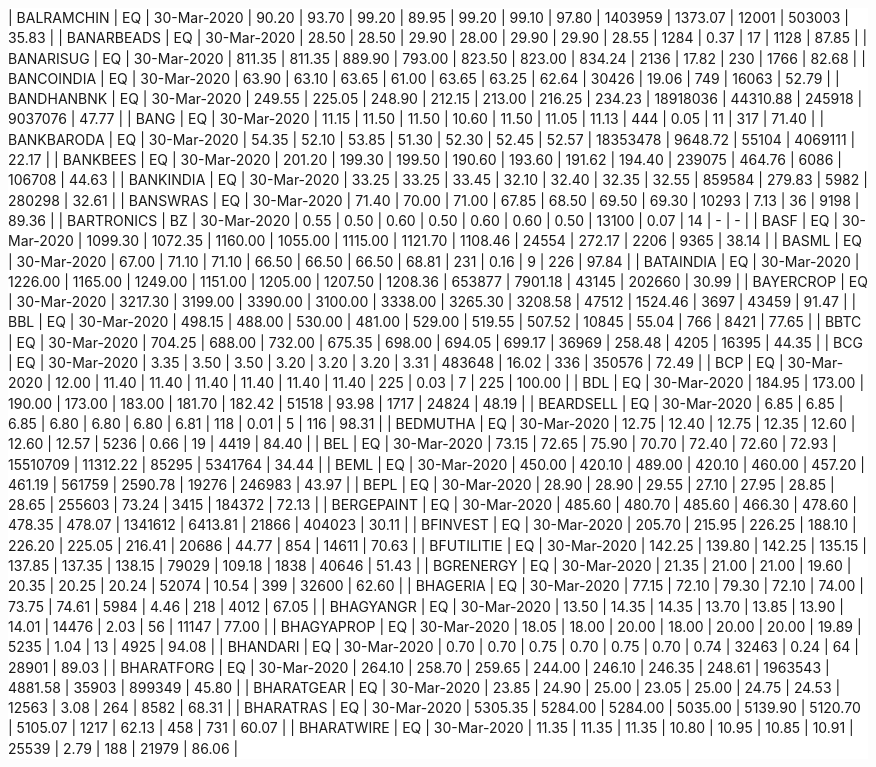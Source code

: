| BALRAMCHIN | EQ | 30-Mar-2020 | 90.20 | 93.70 | 99.20 | 89.95 | 99.20 | 99.10 | 97.80 | 1403959 | 1373.07 | 12001 | 503003 | 35.83 |
| BANARBEADS | EQ | 30-Mar-2020 | 28.50 | 28.50 | 29.90 | 28.00 | 29.90 | 29.90 | 28.55 | 1284 | 0.37 | 17 | 1128 | 87.85 |
| BANARISUG | EQ | 30-Mar-2020 | 811.35 | 811.35 | 889.90 | 793.00 | 823.50 | 823.00 | 834.24 | 2136 | 17.82 | 230 | 1766 | 82.68 |
| BANCOINDIA | EQ | 30-Mar-2020 | 63.90 | 63.10 | 63.65 | 61.00 | 63.65 | 63.25 | 62.64 | 30426 | 19.06 | 749 | 16063 | 52.79 |
| BANDHANBNK | EQ | 30-Mar-2020 | 249.55 | 225.05 | 248.90 | 212.15 | 213.00 | 216.25 | 234.23 | 18918036 | 44310.88 | 245918 | 9037076 | 47.77 |
| BANG | EQ | 30-Mar-2020 | 11.15 | 11.50 | 11.50 | 10.60 | 11.50 | 11.05 | 11.13 | 444 | 0.05 | 11 | 317 | 71.40 |
| BANKBARODA | EQ | 30-Mar-2020 | 54.35 | 52.10 | 53.85 | 51.30 | 52.30 | 52.45 | 52.57 | 18353478 | 9648.72 | 55104 | 4069111 | 22.17 |
| BANKBEES | EQ | 30-Mar-2020 | 201.20 | 199.30 | 199.50 | 190.60 | 193.60 | 191.62 | 194.40 | 239075 | 464.76 | 6086 | 106708 | 44.63 |
| BANKINDIA | EQ | 30-Mar-2020 | 33.25 | 33.25 | 33.45 | 32.10 | 32.40 | 32.35 | 32.55 | 859584 | 279.83 | 5982 | 280298 | 32.61 |
| BANSWRAS | EQ | 30-Mar-2020 | 71.40 | 70.00 | 71.00 | 67.85 | 68.50 | 69.50 | 69.30 | 10293 | 7.13 | 36 | 9198 | 89.36 |
| BARTRONICS | BZ | 30-Mar-2020 | 0.55 | 0.50 | 0.60 | 0.50 | 0.60 | 0.60 | 0.50 | 13100 | 0.07 | 14 | - | - |
| BASF | EQ | 30-Mar-2020 | 1099.30 | 1072.35 | 1160.00 | 1055.00 | 1115.00 | 1121.70 | 1108.46 | 24554 | 272.17 | 2206 | 9365 | 38.14 |
| BASML | EQ | 30-Mar-2020 | 67.00 | 71.10 | 71.10 | 66.50 | 66.50 | 66.50 | 68.81 | 231 | 0.16 | 9 | 226 | 97.84 |
| BATAINDIA | EQ | 30-Mar-2020 | 1226.00 | 1165.00 | 1249.00 | 1151.00 | 1205.00 | 1207.50 | 1208.36 | 653877 | 7901.18 | 43145 | 202660 | 30.99 |
| BAYERCROP | EQ | 30-Mar-2020 | 3217.30 | 3199.00 | 3390.00 | 3100.00 | 3338.00 | 3265.30 | 3208.58 | 47512 | 1524.46 | 3697 | 43459 | 91.47 |
| BBL | EQ | 30-Mar-2020 | 498.15 | 488.00 | 530.00 | 481.00 | 529.00 | 519.55 | 507.52 | 10845 | 55.04 | 766 | 8421 | 77.65 |
| BBTC | EQ | 30-Mar-2020 | 704.25 | 688.00 | 732.00 | 675.35 | 698.00 | 694.05 | 699.17 | 36969 | 258.48 | 4205 | 16395 | 44.35 |
| BCG | EQ | 30-Mar-2020 | 3.35 | 3.50 | 3.50 | 3.20 | 3.20 | 3.20 | 3.31 | 483648 | 16.02 | 336 | 350576 | 72.49 |
| BCP | EQ | 30-Mar-2020 | 12.00 | 11.40 | 11.40 | 11.40 | 11.40 | 11.40 | 11.40 | 225 | 0.03 | 7 | 225 | 100.00 |
| BDL | EQ | 30-Mar-2020 | 184.95 | 173.00 | 190.00 | 173.00 | 183.00 | 181.70 | 182.42 | 51518 | 93.98 | 1717 | 24824 | 48.19 |
| BEARDSELL | EQ | 30-Mar-2020 | 6.85 | 6.85 | 6.85 | 6.80 | 6.80 | 6.80 | 6.81 | 118 | 0.01 | 5 | 116 | 98.31 |
| BEDMUTHA | EQ | 30-Mar-2020 | 12.75 | 12.40 | 12.75 | 12.35 | 12.60 | 12.60 | 12.57 | 5236 | 0.66 | 19 | 4419 | 84.40 |
| BEL | EQ | 30-Mar-2020 | 73.15 | 72.65 | 75.90 | 70.70 | 72.40 | 72.60 | 72.93 | 15510709 | 11312.22 | 85295 | 5341764 | 34.44 |
| BEML | EQ | 30-Mar-2020 | 450.00 | 420.10 | 489.00 | 420.10 | 460.00 | 457.20 | 461.19 | 561759 | 2590.78 | 19276 | 246983 | 43.97 |
| BEPL | EQ | 30-Mar-2020 | 28.90 | 28.90 | 29.55 | 27.10 | 27.95 | 28.85 | 28.65 | 255603 | 73.24 | 3415 | 184372 | 72.13 |
| BERGEPAINT | EQ | 30-Mar-2020 | 485.60 | 480.70 | 485.60 | 466.30 | 478.60 | 478.35 | 478.07 | 1341612 | 6413.81 | 21866 | 404023 | 30.11 |
| BFINVEST | EQ | 30-Mar-2020 | 205.70 | 215.95 | 226.25 | 188.10 | 226.20 | 225.05 | 216.41 | 20686 | 44.77 | 854 | 14611 | 70.63 |
| BFUTILITIE | EQ | 30-Mar-2020 | 142.25 | 139.80 | 142.25 | 135.15 | 137.85 | 137.35 | 138.15 | 79029 | 109.18 | 1838 | 40646 | 51.43 |
| BGRENERGY | EQ | 30-Mar-2020 | 21.35 | 21.00 | 21.00 | 19.60 | 20.35 | 20.25 | 20.24 | 52074 | 10.54 | 399 | 32600 | 62.60 |
| BHAGERIA | EQ | 30-Mar-2020 | 77.15 | 72.10 | 79.30 | 72.10 | 74.00 | 73.75 | 74.61 | 5984 | 4.46 | 218 | 4012 | 67.05 |
| BHAGYANGR | EQ | 30-Mar-2020 | 13.50 | 14.35 | 14.35 | 13.70 | 13.85 | 13.90 | 14.01 | 14476 | 2.03 | 56 | 11147 | 77.00 |
| BHAGYAPROP | EQ | 30-Mar-2020 | 18.05 | 18.00 | 20.00 | 18.00 | 20.00 | 20.00 | 19.89 | 5235 | 1.04 | 13 | 4925 | 94.08 |
| BHANDARI | EQ | 30-Mar-2020 | 0.70 | 0.70 | 0.75 | 0.70 | 0.75 | 0.70 | 0.74 | 32463 | 0.24 | 64 | 28901 | 89.03 |
| BHARATFORG | EQ | 30-Mar-2020 | 264.10 | 258.70 | 259.65 | 244.00 | 246.10 | 246.35 | 248.61 | 1963543 | 4881.58 | 35903 | 899349 | 45.80 |
| BHARATGEAR | EQ | 30-Mar-2020 | 23.85 | 24.90 | 25.00 | 23.05 | 25.00 | 24.75 | 24.53 | 12563 | 3.08 | 264 | 8582 | 68.31 |
| BHARATRAS | EQ | 30-Mar-2020 | 5305.35 | 5284.00 | 5284.00 | 5035.00 | 5139.90 | 5120.70 | 5105.07 | 1217 | 62.13 | 458 | 731 | 60.07 |
| BHARATWIRE | EQ | 30-Mar-2020 | 11.35 | 11.35 | 11.35 | 10.80 | 10.95 | 10.85 | 10.91 | 25539 | 2.79 | 188 | 21979 | 86.06 |
